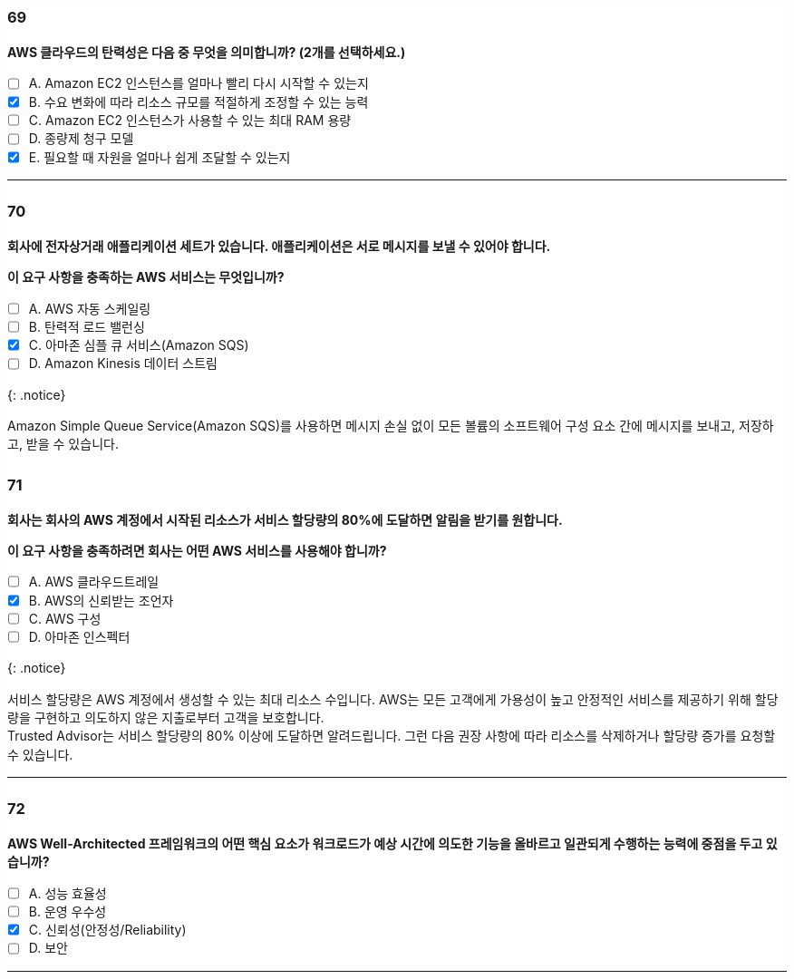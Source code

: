### 69

**AWS 클라우드의 탄력성은 다음 중 무엇을 의미합니까? (2개를 선택하세요.)**

- [ ] A. Amazon EC2 인스턴스를 얼마나 빨리 다시 시작할 수 있는지
- [x] B. 수요 변화에 따라 리소스 규모를 적절하게 조정할 수 있는 능력
- [ ] C. Amazon EC2 인스턴스가 사용할 수 있는 최대 RAM 용량
- [ ] D. 종량제 청구 모델
- [x] E. 필요할 때 자원을 얼마나 쉽게 조달할 수 있는지

---

### 70

**회사에 전자상거래 애플리케이션 세트가 있습니다. 애플리케이션은 서로 메시지를 보낼 수 있어야 합니다.**

**이 요구 사항을 충족하는 AWS 서비스는 무엇입니까?**

- [ ] A. AWS 자동 스케일링
- [ ] B. 탄력적 로드 밸런싱
- [x] C. 아마존 심플 큐 서비스(Amazon SQS)
- [ ] D. Amazon Kinesis 데이터 스트림

{: .notice}

Amazon Simple Queue Service(Amazon SQS)를 사용하면 메시지 손실 없이 모든 볼륨의 소프트웨어 구성 요소 간에 메시지를 보내고, 저장하고, 받을 수 있습니다.

### 71

**회사는 회사의 AWS 계정에서 시작된 리소스가 서비스 할당량의 80%에 도달하면 알림을 받기를 원합니다.**

**이 요구 사항을 충족하려면 회사는 어떤 AWS 서비스를 사용해야 합니까?**

- [ ] A. AWS 클라우드트레일
- [x] B. AWS의 신뢰받는 조언자
- [ ] C. AWS 구성
- [ ] D. 아마존 인스펙터

{: .notice}

서비스 할당량은 AWS 계정에서 생성할 수 있는 최대 리소스 수입니다. AWS는 모든 고객에게 가용성이 높고 안정적인 서비스를 제공하기 위해 할당량을 구현하고 의도하지 않은 지출로부터 고객을 보호합니다. <br/>Trusted Advisor는 서비스 할당량의 80% 이상에 도달하면 알려드립니다. 그런 다음 권장 사항에 따라 리소스를 삭제하거나 할당량 증가를 요청할 수 있습니다.

---

### 72

**AWS Well-Architected 프레임워크의 어떤 핵심 요소가 워크로드가 예상 시간에 의도한 기능을 올바르고 일관되게 수행하는 능력에 중점을 두고 있습니까?**

- [ ] A. 성능 효율성
- [ ] B. 운영 우수성
- [x] C. 신뢰성(안정성/Reliability)
- [ ] D. 보안

---
